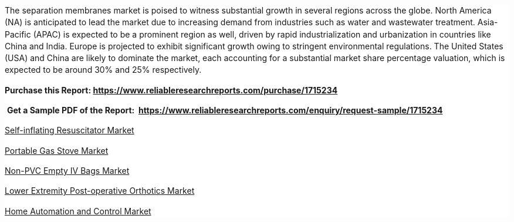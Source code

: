 <p><p>The separation membranes market is poised to witness substantial growth in several regions across the globe. North America (NA) is anticipated to lead the market due to increasing demand from industries such as water and wastewater treatment. Asia-Pacific (APAC) is expected to be a prominent region as well, driven by rapid industrialization and urbanization in countries like China and India. Europe is projected to exhibit significant growth owing to stringent environmental regulations. The United States (USA) and China are likely to dominate the market, each accounting for a substantial market share percentage valuation, which is expected to be around 30% and 25% respectively.</p></p>
<p><strong>Purchase this Report: <a href="https://www.reliableresearchreports.com/purchase/1715234">https://www.reliableresearchreports.com/purchase/1715234</a></strong></p>
<p>&nbsp;<strong>Get a Sample PDF of the Report:&nbsp;&nbsp;<a href="https://www.reliableresearchreports.com/enquiry/request-sample/1715234">https://www.reliableresearchreports.com/enquiry/request-sample/1715234</a></strong></p>
<p><strong></strong></p>
<p><p><a href="https://medium.com/@emilywong49/self-inflating-resuscitator-market-exploring-market-share-market-trends-and-future-growth-d5acfa93512f">Self-inflating Resuscitator Market</a></p><p><a href="https://github.com/FassouRP/Market-Research-Report-List-2/blob/main/portable-gas-stove-market.md">Portable Gas Stove Market</a></p><p><a href="https://medium.com/@emilywong49/non-pvc-empty-iv-bags-market-analysis-its-cagr-market-segmentation-and-global-industry-overview-d60506e30d9d">Non-PVC Empty IV Bags Market</a></p><p><a href="https://medium.com/@emilywong49/lower-extremity-post-operative-orthotics-market-size-reveals-the-best-marketing-channels-in-global-81297c3ed454">Lower Extremity Post-operative Orthotics Market</a></p><p><a href="https://github.com/ashepherd82/Market-Research-Report-List-2/blob/main/home-automation-and-control-market.md">Home Automation and Control Market</a></p></p>